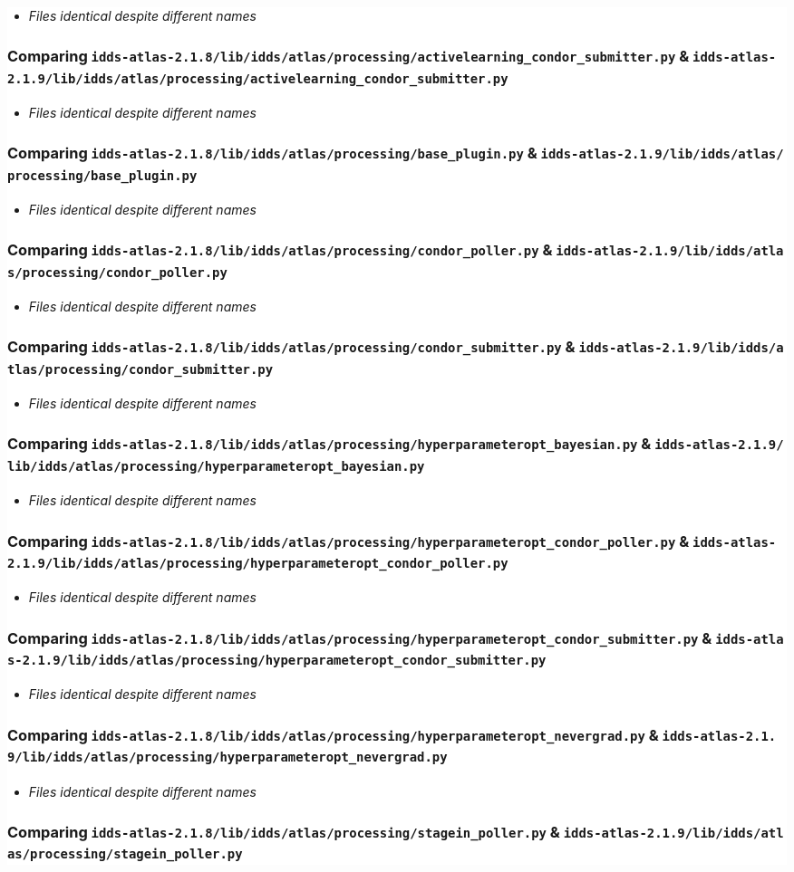  * *Files identical despite different names*

### Comparing `idds-atlas-2.1.8/lib/idds/atlas/processing/activelearning_condor_submitter.py` & `idds-atlas-2.1.9/lib/idds/atlas/processing/activelearning_condor_submitter.py`

 * *Files identical despite different names*

### Comparing `idds-atlas-2.1.8/lib/idds/atlas/processing/base_plugin.py` & `idds-atlas-2.1.9/lib/idds/atlas/processing/base_plugin.py`

 * *Files identical despite different names*

### Comparing `idds-atlas-2.1.8/lib/idds/atlas/processing/condor_poller.py` & `idds-atlas-2.1.9/lib/idds/atlas/processing/condor_poller.py`

 * *Files identical despite different names*

### Comparing `idds-atlas-2.1.8/lib/idds/atlas/processing/condor_submitter.py` & `idds-atlas-2.1.9/lib/idds/atlas/processing/condor_submitter.py`

 * *Files identical despite different names*

### Comparing `idds-atlas-2.1.8/lib/idds/atlas/processing/hyperparameteropt_bayesian.py` & `idds-atlas-2.1.9/lib/idds/atlas/processing/hyperparameteropt_bayesian.py`

 * *Files identical despite different names*

### Comparing `idds-atlas-2.1.8/lib/idds/atlas/processing/hyperparameteropt_condor_poller.py` & `idds-atlas-2.1.9/lib/idds/atlas/processing/hyperparameteropt_condor_poller.py`

 * *Files identical despite different names*

### Comparing `idds-atlas-2.1.8/lib/idds/atlas/processing/hyperparameteropt_condor_submitter.py` & `idds-atlas-2.1.9/lib/idds/atlas/processing/hyperparameteropt_condor_submitter.py`

 * *Files identical despite different names*

### Comparing `idds-atlas-2.1.8/lib/idds/atlas/processing/hyperparameteropt_nevergrad.py` & `idds-atlas-2.1.9/lib/idds/atlas/processing/hyperparameteropt_nevergrad.py`

 * *Files identical despite different names*

### Comparing `idds-atlas-2.1.8/lib/idds/atlas/processing/stagein_poller.py` & `idds-atlas-2.1.9/lib/idds/atlas/processing/stagein_poller.py`
